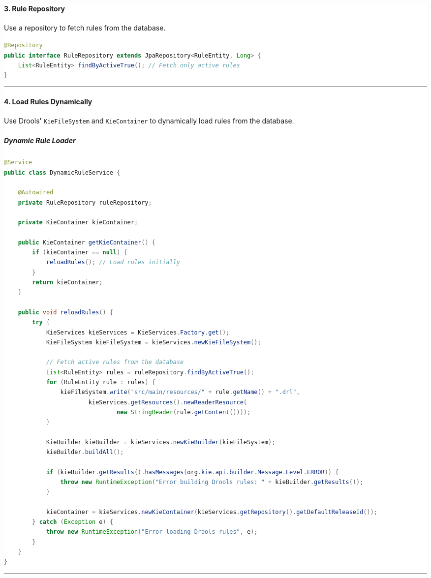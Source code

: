
#### 3. **Rule Repository**
Use a repository to fetch rules from the database.

```java
@Repository
public interface RuleRepository extends JpaRepository<RuleEntity, Long> {
    List<RuleEntity> findByActiveTrue(); // Fetch only active rules
}
```

---

#### 4. **Load Rules Dynamically**
Use Drools' `KieFileSystem` and `KieContainer` to dynamically load rules from the database.

##### **Dynamic Rule Loader**
```java
@Service
public class DynamicRuleService {

    @Autowired
    private RuleRepository ruleRepository;

    private KieContainer kieContainer;

    public KieContainer getKieContainer() {
        if (kieContainer == null) {
            reloadRules(); // Load rules initially
        }
        return kieContainer;
    }

    public void reloadRules() {
        try {
            KieServices kieServices = KieServices.Factory.get();
            KieFileSystem kieFileSystem = kieServices.newKieFileSystem();

            // Fetch active rules from the database
            List<RuleEntity> rules = ruleRepository.findByActiveTrue();
            for (RuleEntity rule : rules) {
                kieFileSystem.write("src/main/resources/" + rule.getName() + ".drl",
                        kieServices.getResources().newReaderResource(
                                new StringReader(rule.getContent())));
            }

            KieBuilder kieBuilder = kieServices.newKieBuilder(kieFileSystem);
            kieBuilder.buildAll();

            if (kieBuilder.getResults().hasMessages(org.kie.api.builder.Message.Level.ERROR)) {
                throw new RuntimeException("Error building Drools rules: " + kieBuilder.getResults());
            }

            kieContainer = kieServices.newKieContainer(kieServices.getRepository().getDefaultReleaseId());
        } catch (Exception e) {
            throw new RuntimeException("Error loading Drools rules", e);
        }
    }
}
```

---